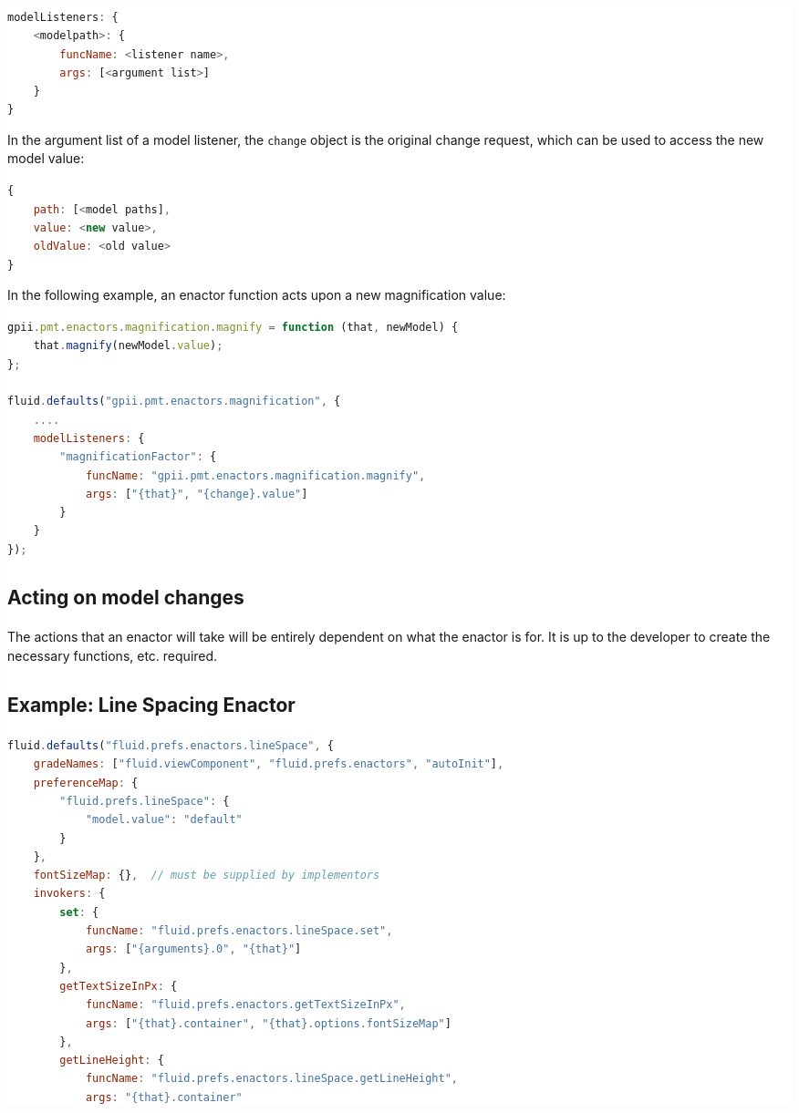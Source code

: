 ```javascript
modelListeners: {
    <modelpath>: {
        funcName: <listener name>,
        args: [<argument list>]
    }
}
```

In the argument list of a model listener, the `change` object is the original change request, which can be used to access the new model value:

```javascript
{
    path: [<model paths],
    value: <new value>,
    oldValue: <old value>
}
```

In the following example, an enactor function acts upon a new magnification value:

```javascript
gpii.pmt.enactors.magnification.magnify = function (that, newModel) {
    that.magnify(newModel.value);
};

fluid.defaults("gpii.pmt.enactors.magnification", {
    ....
    modelListeners: {
        "magnificationFactor": {
            funcName: "gpii.pmt.enactors.magnification.magnify",
            args: ["{that}", "{change}.value"]
        }
    }
});
```

## Acting on model changes ##

The actions that an enactor will take will be entirely dependent on what the enactor is for. It is up to the developer to create the necessary functions, etc. required.

## Example: Line Spacing Enactor ##

```javascript
fluid.defaults("fluid.prefs.enactors.lineSpace", {
    gradeNames: ["fluid.viewComponent", "fluid.prefs.enactors", "autoInit"],
    preferenceMap: {
        "fluid.prefs.lineSpace": {
            "model.value": "default"
        }
    },
    fontSizeMap: {},  // must be supplied by implementors
    invokers: {
        set: {
            funcName: "fluid.prefs.enactors.lineSpace.set",
            args: ["{arguments}.0", "{that}"]
        },
        getTextSizeInPx: {
            funcName: "fluid.prefs.enactors.getTextSizeInPx",
            args: ["{that}.container", "{that}.options.fontSizeMap"]
        },
        getLineHeight: {
            funcName: "fluid.prefs.enactors.lineSpace.getLineHeight",
            args: "{that}.container"
```